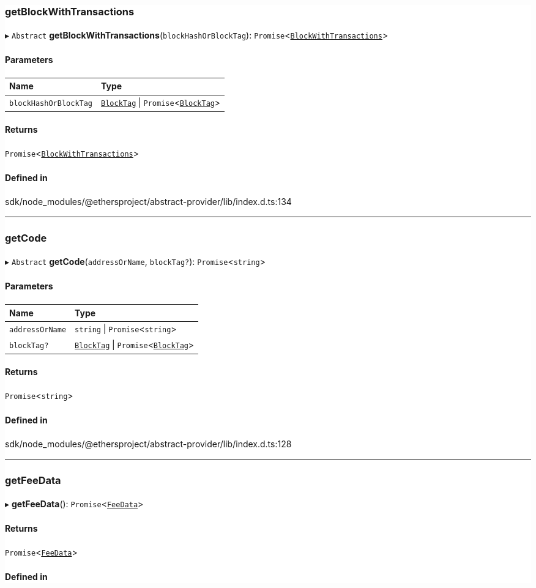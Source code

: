 ### getBlockWithTransactions

▸ `Abstract` **getBlockWithTransactions**(`blockHashOrBlockTag`): `Promise`<[`BlockWithTransactions`](../interfaces/akashaproject_awf_sdk._internal_.BlockWithTransactions.md)\>

#### Parameters

| Name | Type |
| :------ | :------ |
| `blockHashOrBlockTag` | [`BlockTag`](../modules/akashaproject_awf_sdk._internal_.md#blocktag) \| `Promise`<[`BlockTag`](../modules/akashaproject_awf_sdk._internal_.md#blocktag)\> |

#### Returns

`Promise`<[`BlockWithTransactions`](../interfaces/akashaproject_awf_sdk._internal_.BlockWithTransactions.md)\>

#### Defined in

sdk/node_modules/@ethersproject/abstract-provider/lib/index.d.ts:134

___

### getCode

▸ `Abstract` **getCode**(`addressOrName`, `blockTag?`): `Promise`<`string`\>

#### Parameters

| Name | Type |
| :------ | :------ |
| `addressOrName` | `string` \| `Promise`<`string`\> |
| `blockTag?` | [`BlockTag`](../modules/akashaproject_awf_sdk._internal_.md#blocktag) \| `Promise`<[`BlockTag`](../modules/akashaproject_awf_sdk._internal_.md#blocktag)\> |

#### Returns

`Promise`<`string`\>

#### Defined in

sdk/node_modules/@ethersproject/abstract-provider/lib/index.d.ts:128

___

### getFeeData

▸ **getFeeData**(): `Promise`<[`FeeData`](../interfaces/akashaproject_awf_sdk._internal_.FeeData.md)\>

#### Returns

`Promise`<[`FeeData`](../interfaces/akashaproject_awf_sdk._internal_.FeeData.md)\>

#### Defined in
